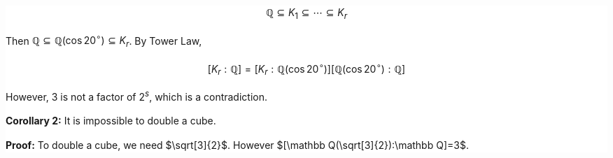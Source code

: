 $$\mathbb Q\subseteq K_1\subseteq\cdots\subseteq K_r$$

Then $\mathbb Q\subseteq\mathbb Q(\cos 20^\circ)\subseteq K_r$. By Tower Law, 

$$[K_r:\mathbb Q]=[K_r:\mathbb Q(\cos 20^\circ)][\mathbb Q(\cos 20^\circ):\mathbb Q]$$

However, $3$ is not a factor of $2^s$, which is a contradiction.

**Corollary 2:** It is impossible to double a cube.

**Proof:** To double a cube, we need $\sqrt[3]{2}$. However $[\mathbb Q(\sqrt[3]{2}):\mathbb Q]=3$.